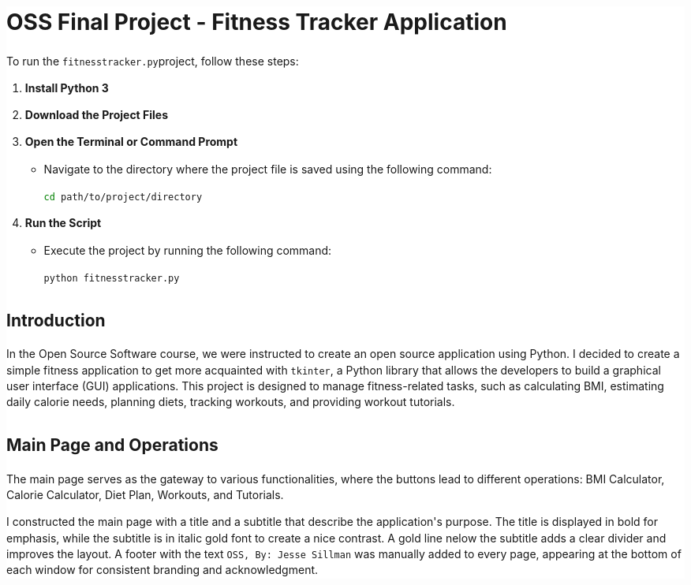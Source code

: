 # OSS Final Project - Fitness Tracker Application

To run the `fitnesstracker.py`project, follow these steps:

1. **Install Python 3**  

2. **Download the Project Files**  

3. **Open the Terminal or Command Prompt**  
   - Navigate to the directory where the project file is saved using the following command:
     ```bash
     cd path/to/project/directory
     ```

4. **Run the Script**  
   - Execute the project by running the following command:
     ```bash
     python fitnesstracker.py
     ```

## Introduction

In the Open Source Software course, we were instructed to create an open source application using Python. I decided to create a simple fitness application to get more acquainted with `tkinter`, a Python library that allows the developers to build a graphical user interface (GUI) applications. This project is designed to manage fitness-related tasks, such as calculating BMI, estimating daily calorie needs, planning diets, tracking workouts, and providing workout tutorials. 

## Main Page and Operations

The main page serves as the gateway to various functionalities, where the buttons lead to different operations: BMI Calculator, Calorie Calculator, Diet Plan, Workouts, and Tutorials.

I constructed the main page with a title and a subtitle that describe the application's purpose. The title is displayed in bold for emphasis, while the subtitle is in italic gold font to create a nice contrast. A gold line nelow the subtitle adds a clear divider and improves the layout. A footer with the text `OSS, By: Jesse Sillman` was manually added to every page, appearing at the bottom of each window for consistent branding and acknowledgment.
